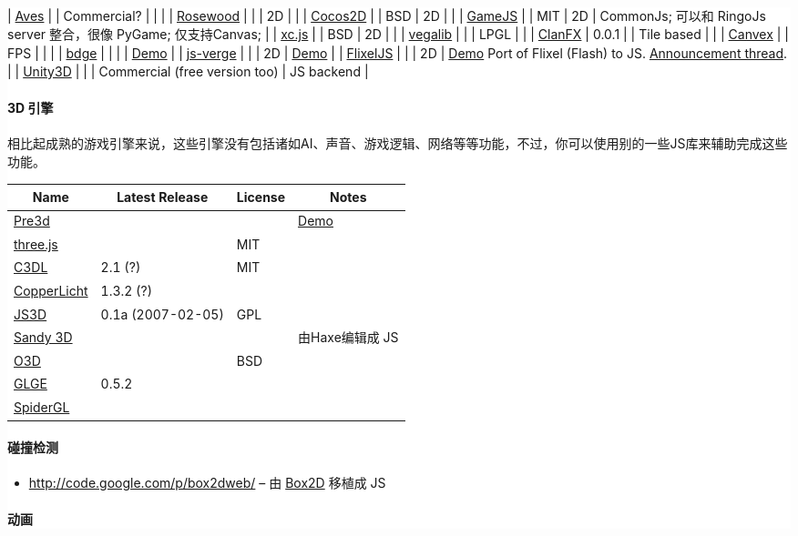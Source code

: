 | [Aves](http://www.wonderlandblog.com/wonderland/2010/04/aves-an-html-javascript-game-engine.html) |  | Commercial? |  |  |
| [Rosewood](https://github.com/vonkow/Rosewood) |  |  | 2D |  |
| [Cocos2D](https://github.com/RyanWilliams/cocos2d-javascript) |  | BSD | 2D |  |
| [GameJS](http://gamejs.org/) |  | MIT | 2D | CommonJs; 可以和 RingoJs server 整合，很像 PyGame; 仅支持Canvas; |
| [xc.js](http://www.getxc.org/) |  | BSD | 2D |  |
| [vegalib](http://code.google.com/p/vegalib/) |  |  | LPGL |  |
| [ClanFX](http://sourceforge.net/projects/clanfx/) | 0.0.1 |  | Tile based |  |
| [Canvex](http://canvex.lazyilluminati.com/) |  | FPS |  |  |
| [bdge](https://github.com/Osmose/bdge) |  |  |  | [Demo](https://github.com/Osmose/Sub-C-Adventure) |
| [js-verge](https://github.com/mcgrue/js-verge) |  |  | 2D | [Demo](http://spriteright.com/) |
| [FlixelJS](https://github.com/BillyWM/FlixelJS) |  |  | 2D | [Demo](http://billy.wenge-murphy.com/flixel-js/testgame.html) Port of Flixel (Flash) to JS. [Announcement thread](http://flixel.org/forums/index.php?topic=2859.0). |
| [Unity3D](http://unity3d.com/) |  |  | Commercial (free version too) | JS backend |


#### 3D 引擎


相比起成熟的游戏引擎来说，这些引擎没有包括诸如AI、声音、游戏逻辑、网络等等功能，不过，你可以使用别的一些JS库来辅助完成这些功能。




| Name | Latest Release | License | Notes |
| --- | --- | --- | --- |
| [Pre3d](http://deanm.github.com/pre3d/) |  |  | [Demo](http://www.chromeexperiments.com/detail/monster/) |
| [three.js](https://github.com/mrdoob/three.js) |  | MIT |  |
| [C3DL](http://www.c3dl.org/) | 2.1 (?) | MIT |  |
| [CopperLicht](http://www.ambiera.com/copperlicht/) | 1.3.2 (?) |  |  |
| [JS3D](http://www.wxs.ca/js3d/) | 0.1a (2007-02-05) | GPL |  |
| [Sandy 3D](http://www.flashsandy.org/) |  |  | 由Haxe编辑成 JS |
| [O3D](http://code.google.com/p/o3d/) |  | BSD |  |
| [GLGE](http://www.glge.org/) | 0.5.2 |  |  |
| [SpiderGL](http://spidergl.org/) |  |  |  |


#### 碰撞检测


* <http://code.google.com/p/box2dweb/> – 由 [Box2D](http://www.box2d.org/) 移植成 JS


#### 动画
